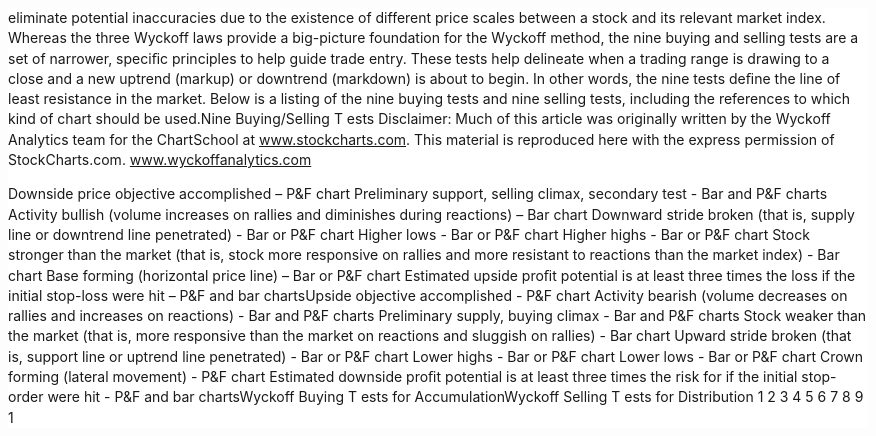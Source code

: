 eliminate potential inaccuracies due to the existence of different price scales between a stock and its 
relevant market index.
Whereas the three Wyckoff laws provide a big-picture foundation for the Wyckoff method, the nine buying 
and selling tests are a set of narrower, speciﬁc principles to help guide trade entry. These tests help delineate 
when a trading range is drawing to a close and a new uptrend (markup) or downtrend (markdown) is about to 
begin. In other words, the nine tests deﬁne the line of least resistance in the market. Below is a listing of the 
nine buying tests and nine selling tests, including the references to which kind of chart should be used.Nine Buying/Selling T ests
Disclaimer: Much of this article was originally written by the Wyckoff Analytics team for 
the ChartSchool at www.stockcharts.com.  This material is reproduced here with the express permission of StockCharts.com.
www.wyckoffanalytics.com

Downside price objective accomplished – P&F 
chart
Preliminary support, selling climax, secondary 
test - Bar and P&F charts
Activity bullish (volume increases on rallies and 
diminishes during reactions) – Bar chart
Downward stride broken (that is, supply line or 
downtrend line penetrated) - Bar or P&F chart
Higher lows - Bar or P&F chart
Higher highs - Bar or P&F chart
Stock stronger than the market (that is, stock 
more responsive on rallies and more resistant to 
reactions than the market index) - Bar chart
Base forming (horizontal price line) – Bar or P&F 
chart
Estimated upside proﬁt potential is at least 
three times the loss if the initial stop-loss were 
hit – P&F and bar chartsUpside objective accomplished - P&F chart 
Activity bearish (volume decreases on rallies 
and increases on reactions) - Bar and P&F 
charts
Preliminary supply, buying climax - Bar and 
P&F charts 
Stock weaker than the market (that is, more 
responsive than the market on reactions and 
sluggish on rallies) - Bar chart 
Upward stride broken (that is, support line or 
uptrend line penetrated) - Bar or P&F chart 
Lower highs - Bar or P&F chart 
Lower lows - Bar or P&F chart 
Crown forming (lateral movement) - P&F chart 
Estimated downside proﬁt potential is at least 
three times the risk for if the initial stop-order 
were hit - P&F and bar chartsWyckoff Buying T ests for 
AccumulationWyckoff Selling T ests for 
Distribution
1
2
3
4
5
6
7
8
9
1